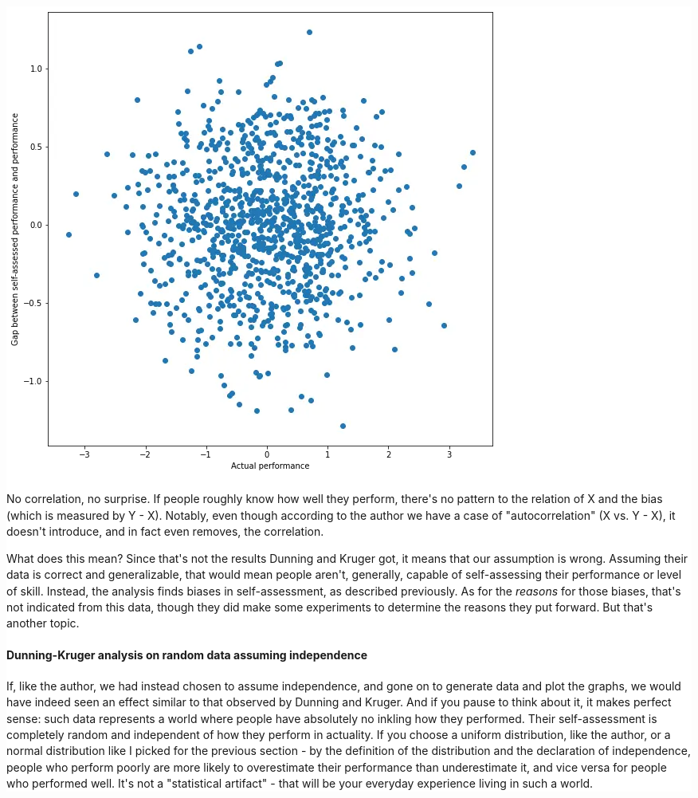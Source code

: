 ![Scatter plot of X vs. Y](/assets/dk-autocorrelation/x_vs_y_minus_x_2.webp)

No correlation, no surprise. If people roughly know how well they perform, there's no pattern to the relation of X and the
bias (which is measured by Y - X). Notably, even though according to the author we have a case of "autocorrelation" (X vs. Y - X), it doesn't introduce,
and in fact even removes, the correlation.

What does this mean? Since that's not the results Dunning and Kruger got, it means that our assumption is wrong.
Assuming their data is correct and generalizable, that would mean people aren't, generally, capable of self-assessing
their performance or level of skill. Instead, the analysis finds biases in self-assessment, as described previously.
As for the *reasons* for those biases, that's not indicated from this data, though they did make some experiments to
determine the reasons they put forward. But that's another topic.

#### Dunning-Kruger analysis on random data assuming independence
If, like the author, we had instead chosen to assume independence, and gone on to generate data and plot the graphs,
we would have indeed seen an effect similar to that observed by Dunning and Kruger. And if you pause to think about it,
it makes perfect sense: such data represents a world where people have absolutely no inkling how they performed.
Their self-assessment is completely random and independent of how they perform in actuality. If you choose a uniform
distribution, like the author, or a normal distribution like I picked for the previous section - by the definition
of the distribution and the declaration of independence, people who perform poorly are more likely to overestimate
their performance than underestimate it, and vice versa for people who performed well. It's not a "statistical
artifact" - that will be your everyday experience living in such a world.